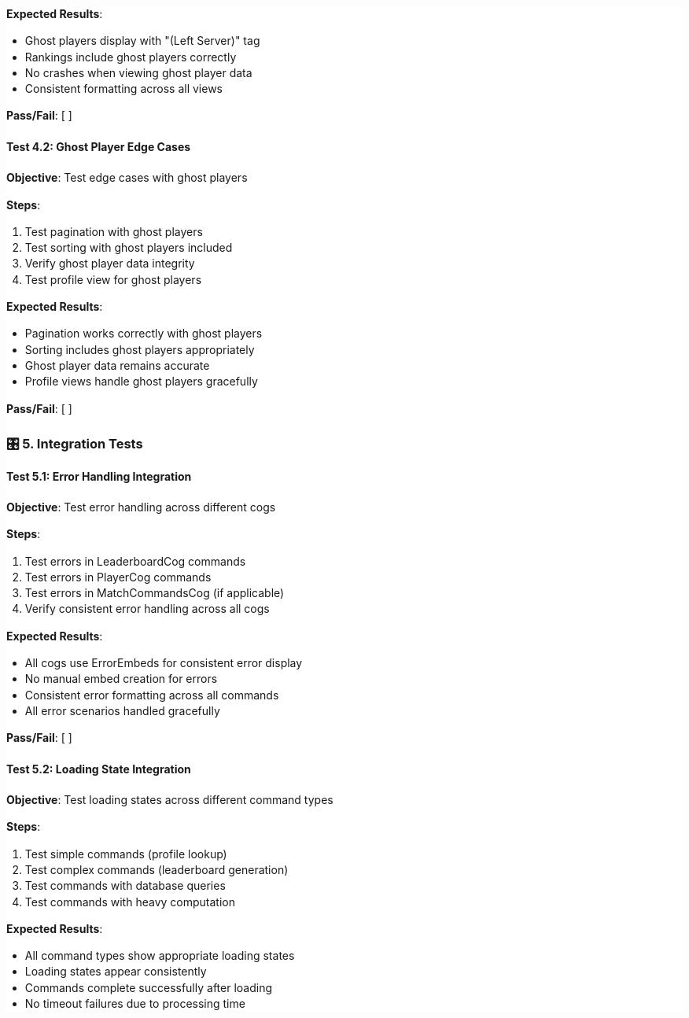 **Expected Results**:
- Ghost players display with "(Left Server)" tag
- Rankings include ghost players correctly
- No crashes when viewing ghost player data
- Consistent formatting across all views

**Pass/Fail**: [ ]

#### Test 4.2: Ghost Player Edge Cases
**Objective**: Test edge cases with ghost players

**Steps**:
1. Test pagination with ghost players
2. Test sorting with ghost players included
3. Verify ghost player data integrity
4. Test profile view for ghost players

**Expected Results**:
- Pagination works correctly with ghost players
- Sorting includes ghost players appropriately
- Ghost player data remains accurate
- Profile views handle ghost players gracefully

**Pass/Fail**: [ ]

### 🎛️ 5. Integration Tests

#### Test 5.1: Error Handling Integration
**Objective**: Test error handling across different cogs

**Steps**:
1. Test errors in LeaderboardCog commands
2. Test errors in PlayerCog commands
3. Test errors in MatchCommandsCog (if applicable)
4. Verify consistent error handling across all cogs

**Expected Results**:
- All cogs use ErrorEmbeds for consistent error display
- No manual embed creation for errors
- Consistent error formatting across all commands
- All error scenarios handled gracefully

**Pass/Fail**: [ ]

#### Test 5.2: Loading State Integration
**Objective**: Test loading states across different command types

**Steps**:
1. Test simple commands (profile lookup)
2. Test complex commands (leaderboard generation)
3. Test commands with database queries
4. Test commands with heavy computation

**Expected Results**:
- All command types show appropriate loading states
- Loading states appear consistently
- Commands complete successfully after loading
- No timeout failures due to processing time
